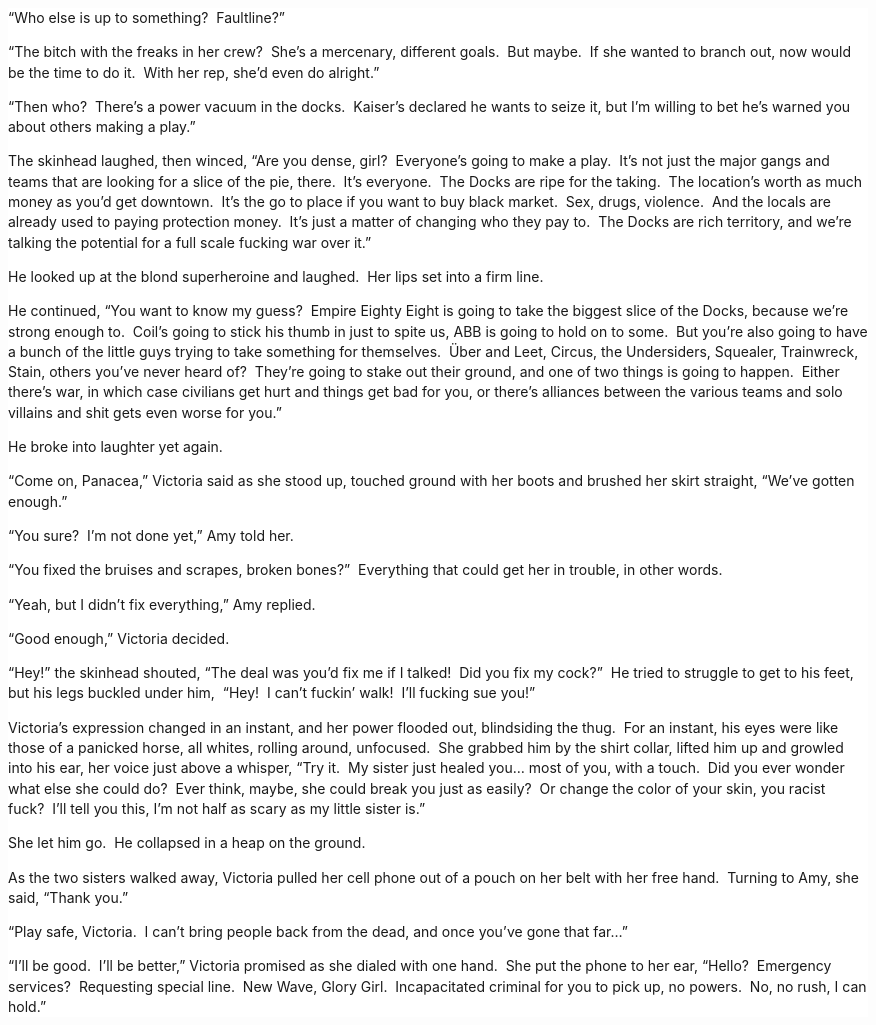 “Who else is up to something?  Faultline?”

“The bitch with the freaks in her crew?  She’s a mercenary, different goals.  But maybe.  If she wanted to branch out, now would be the time to do it.  With her rep, she’d even do alright.”

“Then who?  There’s a power vacuum in the docks.  Kaiser’s declared he wants to seize it, but I’m willing to bet he’s warned you about others making a play.”

The skinhead laughed, then winced, “Are you dense, girl?  Everyone’s going to make a play.  It’s not just the major gangs and teams that are looking for a slice of the pie, there.  It’s everyone.  The Docks are ripe for the taking.  The location’s worth as much money as you’d get downtown.  It’s the go to place if you want to buy black market.  Sex, drugs, violence.  And the locals are already used to paying protection money.  It’s just a matter of changing who they pay to.  The Docks are rich territory, and we’re talking the potential for a full scale fucking war over it.”

He looked up at the blond superheroine and laughed.  Her lips set into a firm line.

He continued, “You want to know my guess?  Empire Eighty Eight is going to take the biggest slice of the Docks, because we’re strong enough to.  Coil’s going to stick his thumb in just to spite us, ABB is going to hold on to some.  But you’re also going to have a bunch of the little guys trying to take something for themselves.  Über and Leet, Circus, the Undersiders, Squealer, Trainwreck, Stain, others you’ve never heard of?  They’re going to stake out their ground, and one of two things is going to happen.  Either there’s war, in which case civilians get hurt and things get bad for you, or there’s alliances between the various teams and solo villains and shit gets even worse for you.”

He broke into laughter yet again.

“Come on, Panacea,” Victoria said as she stood up, touched ground with her boots and brushed her skirt straight, “We’ve gotten enough.”

“You sure?  I’m not done yet,” Amy told her.

“You fixed the bruises and scrapes, broken bones?”  Everything that could get her in trouble, in other words.

“Yeah, but I didn’t fix everything,” Amy replied.

“Good enough,” Victoria decided.

“Hey!” the skinhead shouted, “The deal was you’d fix me if I talked!  Did you fix my cock?”  He tried to struggle to get to his feet, but his legs buckled under him,  “Hey!  I can’t fuckin’ walk!  I’ll fucking sue you!”

Victoria’s expression changed in an instant, and her power flooded out, blindsiding the thug.  For an instant, his eyes were like those of a panicked horse, all whites, rolling around, unfocused.  She grabbed him by the shirt collar, lifted him up and growled into his ear, her voice just above a whisper, “Try it.  My sister just healed you… most of you, with a touch.  Did you ever wonder what else she could do?  Ever think, maybe, she could break you just as easily?  Or change the color of your skin, you racist fuck?  I’ll tell you this, I’m not half as scary as my little sister is.”

She let him go.  He collapsed in a heap on the ground.

As the two sisters walked away, Victoria pulled her cell phone out of a pouch on her belt with her free hand.  Turning to Amy, she said, “Thank you.”

“Play safe, Victoria.  I can’t bring people back from the dead, and once you’ve gone that far…”

“I’ll be good.  I’ll be better,” Victoria promised as she dialed with one hand.  She put the phone to her ear, “Hello?  Emergency services?  Requesting special line.  New Wave, Glory Girl.  Incapacitated criminal for you to pick up, no powers.  No, no rush, I can hold.”
